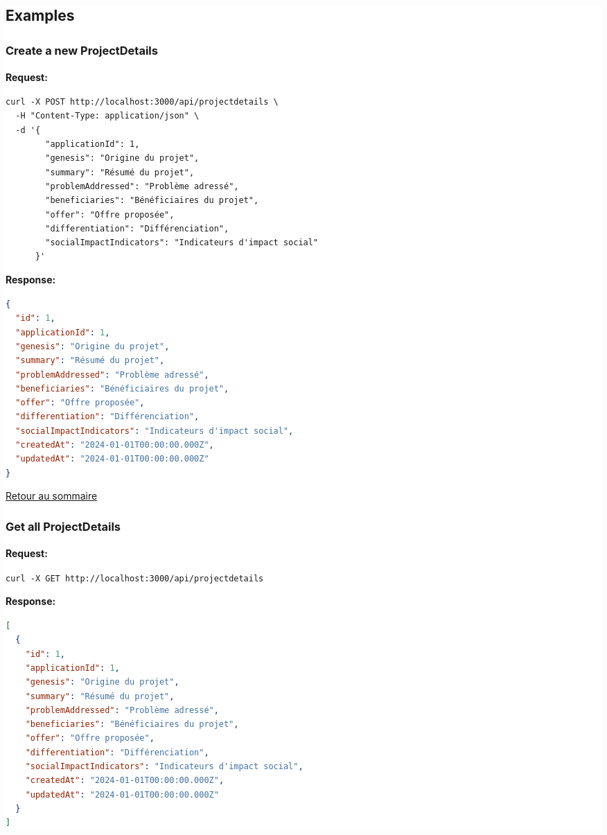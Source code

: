 ## Examples

### Create a new ProjectDetails

**Request:**

```
curl -X POST http://localhost:3000/api/projectdetails \
  -H "Content-Type: application/json" \
  -d '{
        "applicationId": 1,
        "genesis": "Origine du projet",
        "summary": "Résumé du projet",
        "problemAddressed": "Problème adressé",
        "beneficiaries": "Bénéficiaires du projet",
        "offer": "Offre proposée",
        "differentiation": "Différenciation",
        "socialImpactIndicators": "Indicateurs d'impact social"
      }'
```

**Response:**

```json
{
  "id": 1,
  "applicationId": 1,
  "genesis": "Origine du projet",
  "summary": "Résumé du projet",
  "problemAddressed": "Problème adressé",
  "beneficiaries": "Bénéficiaires du projet",
  "offer": "Offre proposée",
  "differentiation": "Différenciation",
  "socialImpactIndicators": "Indicateurs d'impact social",
  "createdAt": "2024-01-01T00:00:00.000Z",
  "updatedAt": "2024-01-01T00:00:00.000Z"
}
```

[Retour au sommaire](../BACK_README.md#projectdetail)

### Get all ProjectDetails

**Request:**

```
curl -X GET http://localhost:3000/api/projectdetails
```

**Response:**

```json
[
  {
    "id": 1,
    "applicationId": 1,
    "genesis": "Origine du projet",
    "summary": "Résumé du projet",
    "problemAddressed": "Problème adressé",
    "beneficiaries": "Bénéficiaires du projet",
    "offer": "Offre proposée",
    "differentiation": "Différenciation",
    "socialImpactIndicators": "Indicateurs d'impact social",
    "createdAt": "2024-01-01T00:00:00.000Z",
    "updatedAt": "2024-01-01T00:00:00.000Z"
  }
]
```